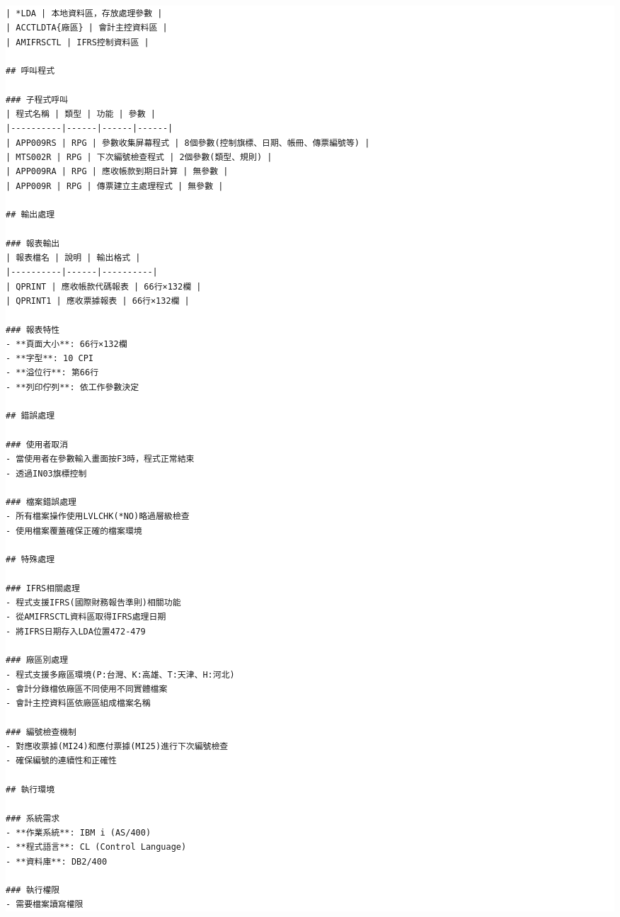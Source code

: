 ```
| *LDA | 本地資料區，存放處理參數 |
| ACCTLDTA{廠區} | 會計主控資料區 |
| AMIFRSCTL | IFRS控制資料區 |

## 呼叫程式

### 子程式呼叫
| 程式名稱 | 類型 | 功能 | 參數 |
|----------|------|------|------|
| APP009RS | RPG | 參數收集屏幕程式 | 8個參數(控制旗標、日期、帳冊、傳票編號等) |
| MTS002R | RPG | 下次編號檢查程式 | 2個參數(類型、規則) |
| APP009RA | RPG | 應收帳款到期日計算 | 無參數 |
| APP009R | RPG | 傳票建立主處理程式 | 無參數 |

## 輸出處理

### 報表輸出
| 報表檔名 | 說明 | 輸出格式 |
|----------|------|----------|
| QPRINT | 應收帳款代碼報表 | 66行×132欄 |
| QPRINT1 | 應收票據報表 | 66行×132欄 |

### 報表特性
- **頁面大小**: 66行×132欄
- **字型**: 10 CPI
- **溢位行**: 第66行
- **列印佇列**: 依工作參數決定

## 錯誤處理

### 使用者取消
- 當使用者在參數輸入畫面按F3時，程式正常結束
- 透過IN03旗標控制

### 檔案錯誤處理
- 所有檔案操作使用LVLCHK(*NO)略過層級檢查
- 使用檔案覆蓋確保正確的檔案環境

## 特殊處理

### IFRS相關處理
- 程式支援IFRS(國際財務報告準則)相關功能
- 從AMIFRSCTL資料區取得IFRS處理日期
- 將IFRS日期存入LDA位置472-479

### 廠區別處理
- 程式支援多廠區環境(P:台灣、K:高雄、T:天津、H:河北)
- 會計分錄檔依廠區不同使用不同實體檔案
- 會計主控資料區依廠區組成檔案名稱

### 編號檢查機制
- 對應收票據(MI24)和應付票據(MI25)進行下次編號檢查
- 確保編號的連續性和正確性

## 執行環境

### 系統需求
- **作業系統**: IBM i (AS/400)
- **程式語言**: CL (Control Language)
- **資料庫**: DB2/400

### 執行權限
- 需要檔案讀寫權限
```